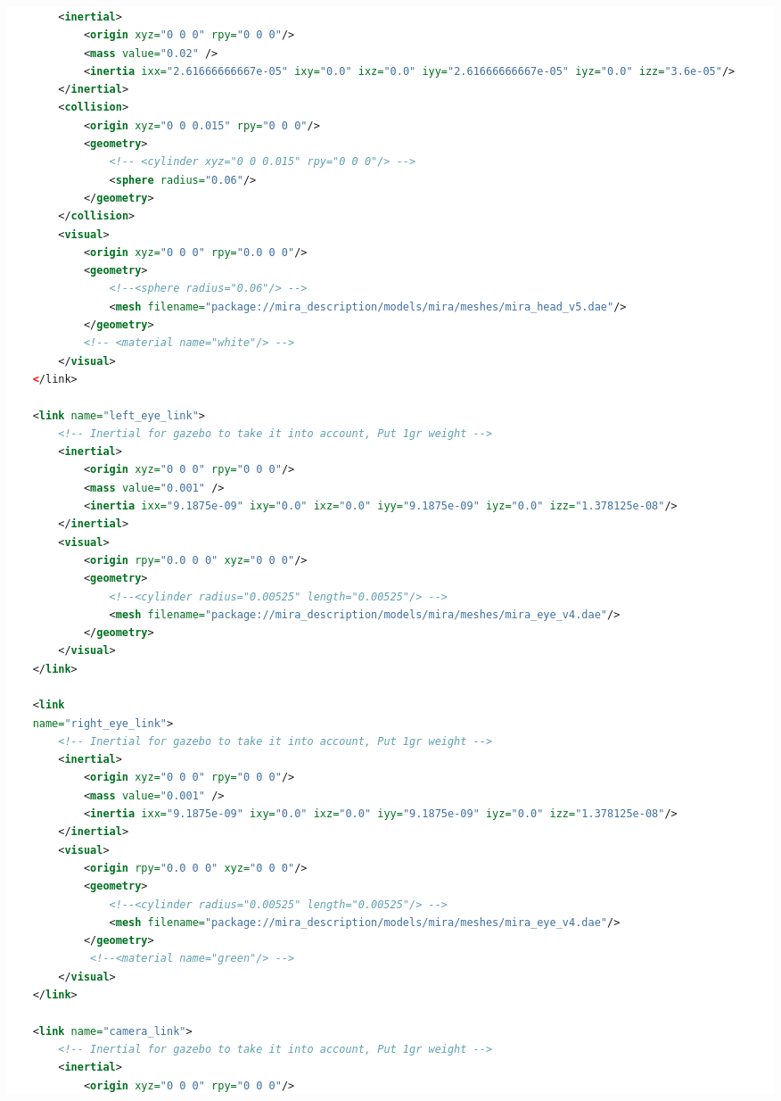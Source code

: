```xml
        <inertial>
            <origin xyz="0 0 0" rpy="0 0 0"/>
            <mass value="0.02" />
            <inertia ixx="2.61666666667e-05" ixy="0.0" ixz="0.0" iyy="2.61666666667e-05" iyz="0.0" izz="3.6e-05"/>
        </inertial>
        <collision>
            <origin xyz="0 0 0.015" rpy="0 0 0"/>
            <geometry>
                <!-- <cylinder xyz="0 0 0.015" rpy="0 0 0"/> -->
                <sphere radius="0.06"/>
            </geometry>
        </collision>
        <visual>
            <origin xyz="0 0 0" rpy="0.0 0 0"/>
            <geometry>
                <!--<sphere radius="0.06"/> -->
                <mesh filename="package://mira_description/models/mira/meshes/mira_head_v5.dae"/>
            </geometry>
            <!-- <material name="white"/> -->
        </visual>
    </link>

    <link name="left_eye_link">
        <!-- Inertial for gazebo to take it into account, Put 1gr weight -->
        <inertial>
            <origin xyz="0 0 0" rpy="0 0 0"/>
            <mass value="0.001" />
            <inertia ixx="9.1875e-09" ixy="0.0" ixz="0.0" iyy="9.1875e-09" iyz="0.0" izz="1.378125e-08"/>
        </inertial>
		<visual>
            <origin rpy="0.0 0 0" xyz="0 0 0"/>
            <geometry>
                <!--<cylinder radius="0.00525" length="0.00525"/> -->
                <mesh filename="package://mira_description/models/mira/meshes/mira_eye_v4.dae"/>
            </geometry>
        </visual>
	</link>

    <link
    name="right_eye_link">
        <!-- Inertial for gazebo to take it into account, Put 1gr weight -->
        <inertial>
            <origin xyz="0 0 0" rpy="0 0 0"/>
            <mass value="0.001" />
            <inertia ixx="9.1875e-09" ixy="0.0" ixz="0.0" iyy="9.1875e-09" iyz="0.0" izz="1.378125e-08"/>
        </inertial>
        <visual>
            <origin rpy="0.0 0 0" xyz="0 0 0"/>
            <geometry>
                <!--<cylinder radius="0.00525" length="0.00525"/> -->
                <mesh filename="package://mira_description/models/mira/meshes/mira_eye_v4.dae"/>
            </geometry>
             <!--<material name="green"/> -->
        </visual>
    </link>

    <link name="camera_link">
        <!-- Inertial for gazebo to take it into account, Put 1gr weight -->
        <inertial>
            <origin xyz="0 0 0" rpy="0 0 0"/>
```